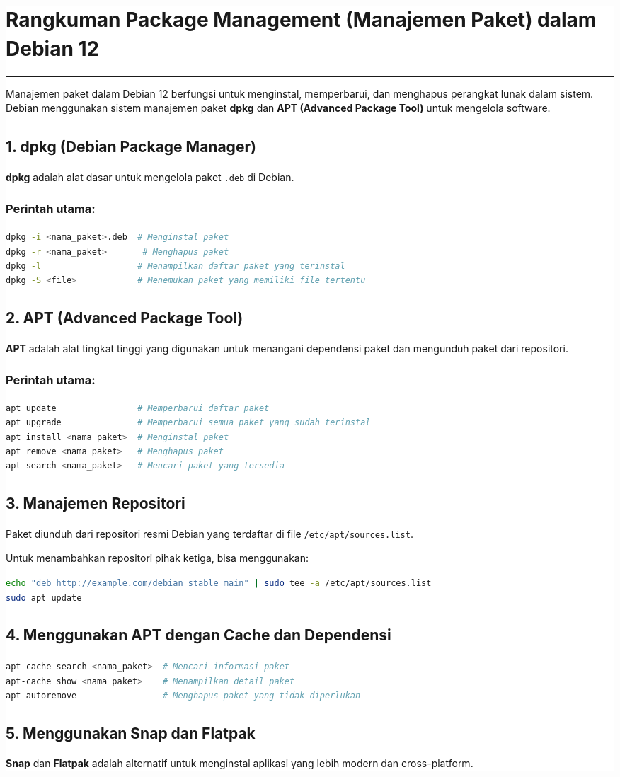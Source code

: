 # Rangkuman Package Management (Manajemen Paket) dalam Debian 12
---
Manajemen paket dalam Debian 12 berfungsi untuk menginstal, memperbarui, dan menghapus perangkat lunak dalam sistem. Debian menggunakan sistem manajemen paket **dpkg** dan **APT (Advanced Package Tool)** untuk mengelola software.

## 1. dpkg (Debian Package Manager)
**dpkg** adalah alat dasar untuk mengelola paket `.deb` di Debian.

### Perintah utama:
```bash
dpkg -i <nama_paket>.deb  # Menginstal paket
dpkg -r <nama_paket>       # Menghapus paket
dpkg -l                   # Menampilkan daftar paket yang terinstal
dpkg -S <file>            # Menemukan paket yang memiliki file tertentu
```

## 2. APT (Advanced Package Tool)
**APT** adalah alat tingkat tinggi yang digunakan untuk menangani dependensi paket dan mengunduh paket dari repositori.

### Perintah utama:
```bash
apt update                # Memperbarui daftar paket
apt upgrade               # Memperbarui semua paket yang sudah terinstal
apt install <nama_paket>  # Menginstal paket
apt remove <nama_paket>   # Menghapus paket
apt search <nama_paket>   # Mencari paket yang tersedia
```

## 3. Manajemen Repositori
Paket diunduh dari repositori resmi Debian yang terdaftar di file `/etc/apt/sources.list`.

Untuk menambahkan repositori pihak ketiga, bisa menggunakan:
```bash
echo "deb http://example.com/debian stable main" | sudo tee -a /etc/apt/sources.list
sudo apt update
```

## 4. Menggunakan APT dengan Cache dan Dependensi
```bash
apt-cache search <nama_paket>  # Mencari informasi paket
apt-cache show <nama_paket>    # Menampilkan detail paket
apt autoremove                 # Menghapus paket yang tidak diperlukan
```

## 5. Menggunakan Snap dan Flatpak
**Snap** dan **Flatpak** adalah alternatif untuk menginstal aplikasi yang lebih modern dan cross-platform.
